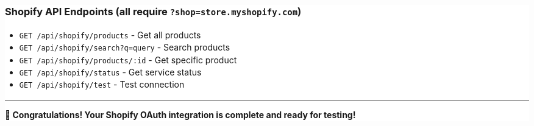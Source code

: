### Shopify API Endpoints (all require `?shop=store.myshopify.com`)
- `GET /api/shopify/products` - Get all products
- `GET /api/shopify/search?q=query` - Search products
- `GET /api/shopify/products/:id` - Get specific product
- `GET /api/shopify/status` - Get service status
- `GET /api/shopify/test` - Test connection

---

**🎊 Congratulations! Your Shopify OAuth integration is complete and ready for testing!**
